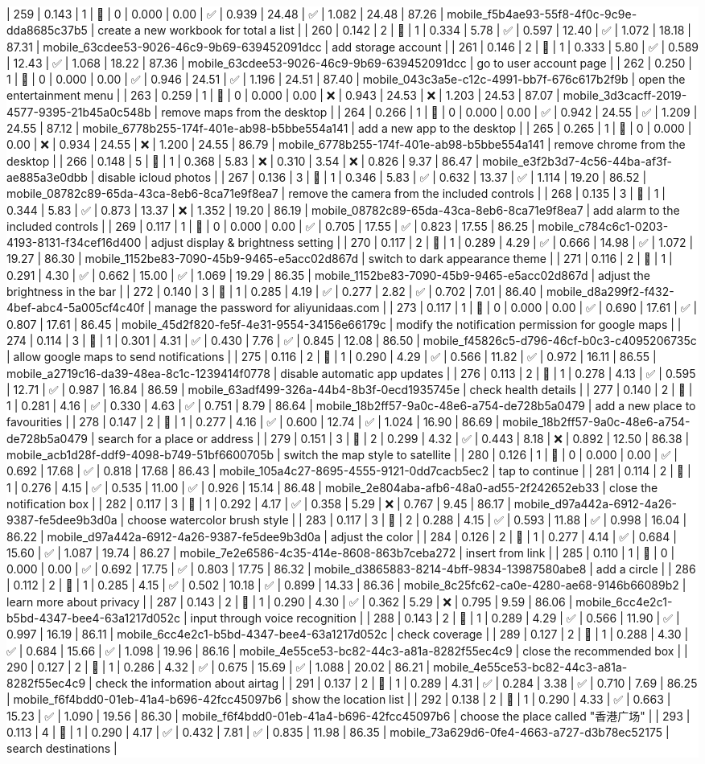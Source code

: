 | 259 | 0.143 | 1 | 🫥 | 0 | 0.000 | 0.00 | ✅ | 0.939 | 24.48 | ✅ | 1.082 | 24.48 | 87.26 | mobile_f5b4ae93-55f8-4f0c-9c9e-dda8685c37b5 | create a new workbook for total a list |
| 260 | 0.142 | 2 | 🫥 | 1 | 0.334 | 5.78 | ✅ | 0.597 | 12.40 | ✅ | 1.072 | 18.18 | 87.31 | mobile_63cdee53-9026-46c9-9b69-639452091dcc | add storage account |
| 261 | 0.146 | 2 | 🫥 | 1 | 0.333 | 5.80 | ✅ | 0.589 | 12.43 | ✅ | 1.068 | 18.22 | 87.36 | mobile_63cdee53-9026-46c9-9b69-639452091dcc | go to user account page |
| 262 | 0.250 | 1 | 🫥 | 0 | 0.000 | 0.00 | ✅ | 0.946 | 24.51 | ✅ | 1.196 | 24.51 | 87.40 | mobile_043c3a5e-c12c-4991-bb7f-676c617b2f9b | open the entertainment menu |
| 263 | 0.259 | 1 | 🫥 | 0 | 0.000 | 0.00 | ❌ | 0.943 | 24.53 | ❌ | 1.203 | 24.53 | 87.07 | mobile_3d3cacff-2019-4577-9395-21b45a0c548b | remove maps from the desktop |
| 264 | 0.266 | 1 | 🫥 | 0 | 0.000 | 0.00 | ✅ | 0.942 | 24.55 | ✅ | 1.209 | 24.55 | 87.12 | mobile_6778b255-174f-401e-ab98-b5bbe554a141 | add a new app to the desktop |
| 265 | 0.265 | 1 | 🫥 | 0 | 0.000 | 0.00 | ❌ | 0.934 | 24.55 | ❌ | 1.200 | 24.55 | 86.79 | mobile_6778b255-174f-401e-ab98-b5bbe554a141 | remove chrome from the desktop |
| 266 | 0.148 | 5 | 🫥 | 1 | 0.368 | 5.83 | ❌ | 0.310 | 3.54 | ❌ | 0.826 | 9.37 | 86.47 | mobile_e3f2b3d7-4c56-44ba-af3f-ae885a3e0dbb | disable icloud photos |
| 267 | 0.136 | 3 | 🫥 | 1 | 0.346 | 5.83 | ✅ | 0.632 | 13.37 | ✅ | 1.114 | 19.20 | 86.52 | mobile_08782c89-65da-43ca-8eb6-8ca71e9f8ea7 | remove the camera from the included controls |
| 268 | 0.135 | 3 | 🫥 | 1 | 0.344 | 5.83 | ✅ | 0.873 | 13.37 | ❌ | 1.352 | 19.20 | 86.19 | mobile_08782c89-65da-43ca-8eb6-8ca71e9f8ea7 | add alarm to the included controls |
| 269 | 0.117 | 1 | 🫥 | 0 | 0.000 | 0.00 | ✅ | 0.705 | 17.55 | ✅ | 0.823 | 17.55 | 86.25 | mobile_c784c6c1-0203-4193-8131-f34cef16d400 | adjust display & brightness setting |
| 270 | 0.117 | 2 | 🫥 | 1 | 0.289 | 4.29 | ✅ | 0.666 | 14.98 | ✅ | 1.072 | 19.27 | 86.30 | mobile_1152be83-7090-45b9-9465-e5acc02d867d | switch to dark appearance theme |
| 271 | 0.116 | 2 | 🫥 | 1 | 0.291 | 4.30 | ✅ | 0.662 | 15.00 | ✅ | 1.069 | 19.29 | 86.35 | mobile_1152be83-7090-45b9-9465-e5acc02d867d | adjust the brightness in the bar |
| 272 | 0.140 | 3 | 🫥 | 1 | 0.285 | 4.19 | ✅ | 0.277 | 2.82 | ✅ | 0.702 | 7.01 | 86.40 | mobile_d8a299f2-f432-4bef-abc4-5a005cf4c40f | manage the password for aliyunidaas.com |
| 273 | 0.117 | 1 | 🫥 | 0 | 0.000 | 0.00 | ✅ | 0.690 | 17.61 | ✅ | 0.807 | 17.61 | 86.45 | mobile_45d2f820-fe5f-4e31-9554-34156e66179c | modify the notification permission for google maps |
| 274 | 0.114 | 3 | 🫥 | 1 | 0.301 | 4.31 | ✅ | 0.430 | 7.76 | ✅ | 0.845 | 12.08 | 86.50 | mobile_f45826c5-d796-46cf-b0c3-c4095206735c | allow google maps to send notifications |
| 275 | 0.116 | 2 | 🫥 | 1 | 0.290 | 4.29 | ✅ | 0.566 | 11.82 | ✅ | 0.972 | 16.11 | 86.55 | mobile_a2719c16-da39-48ea-8c1c-1239414f0778 | disable automatic app updates |
| 276 | 0.113 | 2 | 🫥 | 1 | 0.278 | 4.13 | ✅ | 0.595 | 12.71 | ✅ | 0.987 | 16.84 | 86.59 | mobile_63adf499-326a-44b4-8b3f-0ecd1935745e | check health details |
| 277 | 0.140 | 2 | 🫥 | 1 | 0.281 | 4.16 | ✅ | 0.330 | 4.63 | ✅ | 0.751 | 8.79 | 86.64 | mobile_18b2ff57-9a0c-48e6-a754-de728b5a0479 | add a new place to favourities |
| 278 | 0.147 | 2 | 🫥 | 1 | 0.277 | 4.16 | ✅ | 0.600 | 12.74 | ✅ | 1.024 | 16.90 | 86.69 | mobile_18b2ff57-9a0c-48e6-a754-de728b5a0479 | search for a place or address |
| 279 | 0.151 | 3 | 🫥 | 2 | 0.299 | 4.32 | ✅ | 0.443 | 8.18 | ❌ | 0.892 | 12.50 | 86.38 | mobile_acb1d28f-ddf9-4098-b749-51bf6600705b | switch the map style to satellite |
| 280 | 0.126 | 1 | 🫥 | 0 | 0.000 | 0.00 | ✅ | 0.692 | 17.68 | ✅ | 0.818 | 17.68 | 86.43 | mobile_105a4c27-8695-4555-9121-0dd7cacb5ec2 | tap to continue |
| 281 | 0.114 | 2 | 🫥 | 1 | 0.276 | 4.15 | ✅ | 0.535 | 11.00 | ✅ | 0.926 | 15.14 | 86.48 | mobile_2e804aba-afb6-48a0-ad55-2f242652eb33 | close the notification box |
| 282 | 0.117 | 3 | 🫥 | 1 | 0.292 | 4.17 | ✅ | 0.358 | 5.29 | ❌ | 0.767 | 9.45 | 86.17 | mobile_d97a442a-6912-4a26-9387-fe5dee9b3d0a | choose watercolor brush style |
| 283 | 0.117 | 3 | 🫥 | 2 | 0.288 | 4.15 | ✅ | 0.593 | 11.88 | ✅ | 0.998 | 16.04 | 86.22 | mobile_d97a442a-6912-4a26-9387-fe5dee9b3d0a | adjust the color |
| 284 | 0.126 | 2 | 🫥 | 1 | 0.277 | 4.14 | ✅ | 0.684 | 15.60 | ✅ | 1.087 | 19.74 | 86.27 | mobile_7e2e6586-4c35-414e-8608-863b7ceba272 | insert from link |
| 285 | 0.110 | 1 | 🫥 | 0 | 0.000 | 0.00 | ✅ | 0.692 | 17.75 | ✅ | 0.803 | 17.75 | 86.32 | mobile_d3865883-8214-4bff-9834-13987580abe8 | add a circle |
| 286 | 0.112 | 2 | 🫥 | 1 | 0.285 | 4.15 | ✅ | 0.502 | 10.18 | ✅ | 0.899 | 14.33 | 86.36 | mobile_8c25fc62-ca0e-4280-ae68-9146b66089b2 | learn more about privacy |
| 287 | 0.143 | 2 | 🫥 | 1 | 0.290 | 4.30 | ✅ | 0.362 | 5.29 | ❌ | 0.795 | 9.59 | 86.06 | mobile_6cc4e2c1-b5bd-4347-bee4-63a1217d052c | input through voice recognition |
| 288 | 0.143 | 2 | 🫥 | 1 | 0.289 | 4.29 | ✅ | 0.566 | 11.90 | ✅ | 0.997 | 16.19 | 86.11 | mobile_6cc4e2c1-b5bd-4347-bee4-63a1217d052c | check coverage |
| 289 | 0.127 | 2 | 🫥 | 1 | 0.288 | 4.30 | ✅ | 0.684 | 15.66 | ✅ | 1.098 | 19.96 | 86.16 | mobile_4e55ce53-bc82-44c3-a81a-8282f55ec4c9 | close the recommended box |
| 290 | 0.127 | 2 | 🫥 | 1 | 0.286 | 4.32 | ✅ | 0.675 | 15.69 | ✅ | 1.088 | 20.02 | 86.21 | mobile_4e55ce53-bc82-44c3-a81a-8282f55ec4c9 | check the information about airtag |
| 291 | 0.137 | 2 | 🫥 | 1 | 0.289 | 4.31 | ✅ | 0.284 | 3.38 | ✅ | 0.710 | 7.69 | 86.25 | mobile_f6f4bdd0-01eb-41a4-b696-42fcc45097b6 | show the location list |
| 292 | 0.138 | 2 | 🫥 | 1 | 0.290 | 4.33 | ✅ | 0.663 | 15.23 | ✅ | 1.090 | 19.56 | 86.30 | mobile_f6f4bdd0-01eb-41a4-b696-42fcc45097b6 | choose the place called "香港广场" |
| 293 | 0.113 | 4 | 🫥 | 1 | 0.290 | 4.17 | ✅ | 0.432 | 7.81 | ✅ | 0.835 | 11.98 | 86.35 | mobile_73a629d6-0fe4-4663-a727-d3b78ec52175 | search destinations |